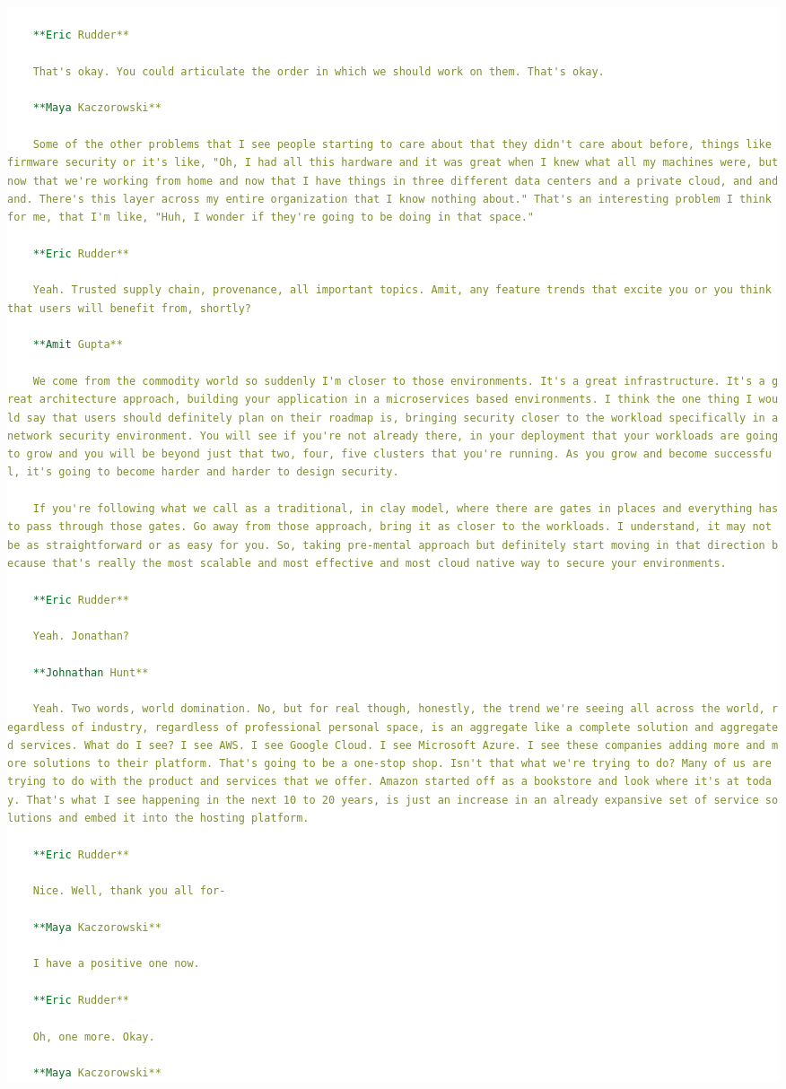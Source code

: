 ```yaml

    **Eric Rudder**

    That's okay. You could articulate the order in which we should work on them. That's okay.

    **Maya Kaczorowski**

    Some of the other problems that I see people starting to care about that they didn't care about before, things like firmware security or it's like, "Oh, I had all this hardware and it was great when I knew what all my machines were, but now that we're working from home and now that I have things in three different data centers and a private cloud, and and and. There's this layer across my entire organization that I know nothing about." That's an interesting problem I think for me, that I'm like, "Huh, I wonder if they're going to be doing in that space."

    **Eric Rudder**

    Yeah. Trusted supply chain, provenance, all important topics. Amit, any feature trends that excite you or you think that users will benefit from, shortly?

    **Amit Gupta**

    We come from the commodity world so suddenly I'm closer to those environments. It's a great infrastructure. It's a great architecture approach, building your application in a microservices based environments. I think the one thing I would say that users should definitely plan on their roadmap is, bringing security closer to the workload specifically in a network security environment. You will see if you're not already there, in your deployment that your workloads are going to grow and you will be beyond just that two, four, five clusters that you're running. As you grow and become successful, it's going to become harder and harder to design security.

    If you're following what we call as a traditional, in clay model, where there are gates in places and everything has to pass through those gates. Go away from those approach, bring it as closer to the workloads. I understand, it may not be as straightforward or as easy for you. So, taking pre-mental approach but definitely start moving in that direction because that's really the most scalable and most effective and most cloud native way to secure your environments.

    **Eric Rudder**

    Yeah. Jonathan?

    **Johnathan Hunt**

    Yeah. Two words, world domination. No, but for real though, honestly, the trend we're seeing all across the world, regardless of industry, regardless of professional personal space, is an aggregate like a complete solution and aggregated services. What do I see? I see AWS. I see Google Cloud. I see Microsoft Azure. I see these companies adding more and more solutions to their platform. That's going to be a one-stop shop. Isn't that what we're trying to do? Many of us are trying to do with the product and services that we offer. Amazon started off as a bookstore and look where it's at today. That's what I see happening in the next 10 to 20 years, is just an increase in an already expansive set of service solutions and embed it into the hosting platform.

    **Eric Rudder**

    Nice. Well, thank you all for-

    **Maya Kaczorowski**

    I have a positive one now.

    **Eric Rudder**

    Oh, one more. Okay.

    **Maya Kaczorowski**
```